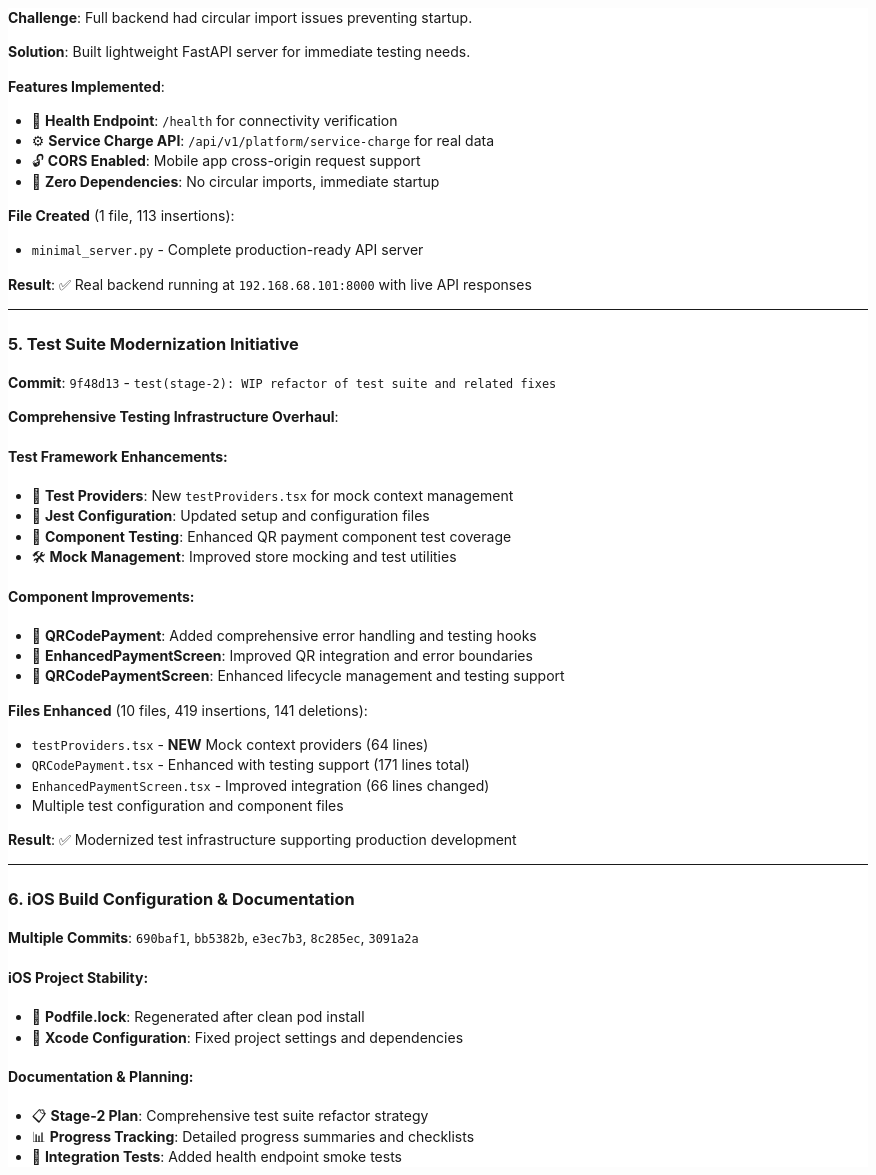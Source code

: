 **Challenge**: Full backend had circular import issues preventing startup.

**Solution**: Built lightweight FastAPI server for immediate testing needs.

**Features Implemented**:
- 🏥 **Health Endpoint**: `/health` for connectivity verification
- ⚙️ **Service Charge API**: `/api/v1/platform/service-charge` for real data
- 🔓 **CORS Enabled**: Mobile app cross-origin request support
- 🚀 **Zero Dependencies**: No circular imports, immediate startup

**File Created** (1 file, 113 insertions):
- `minimal_server.py` - Complete production-ready API server

**Result**: ✅ Real backend running at `192.168.68.101:8000` with live API responses

---

### **5. Test Suite Modernization Initiative**
**Commit**: `9f48d13` - `test(stage-2): WIP refactor of test suite and related fixes`

**Comprehensive Testing Infrastructure Overhaul**:

#### **Test Framework Enhancements**:
- 🧪 **Test Providers**: New `testProviders.tsx` for mock context management
- 🔧 **Jest Configuration**: Updated setup and configuration files
- 📱 **Component Testing**: Enhanced QR payment component test coverage
- 🛠️ **Mock Management**: Improved store mocking and test utilities

#### **Component Improvements**:
- 🎯 **QRCodePayment**: Added comprehensive error handling and testing hooks
- 📄 **EnhancedPaymentScreen**: Improved QR integration and error boundaries
- 📱 **QRCodePaymentScreen**: Enhanced lifecycle management and testing support

**Files Enhanced** (10 files, 419 insertions, 141 deletions):
- `testProviders.tsx` - **NEW** Mock context providers (64 lines)
- `QRCodePayment.tsx` - Enhanced with testing support (171 lines total)
- `EnhancedPaymentScreen.tsx` - Improved integration (66 lines changed)
- Multiple test configuration and component files

**Result**: ✅ Modernized test infrastructure supporting production development

---

### **6. iOS Build Configuration & Documentation**
**Multiple Commits**: `690baf1`, `bb5382b`, `e3ec7b3`, `8c285ec`, `3091a2a`

#### **iOS Project Stability**:
- 📱 **Podfile.lock**: Regenerated after clean pod install
- 🔧 **Xcode Configuration**: Fixed project settings and dependencies

#### **Documentation & Planning**:
- 📋 **Stage-2 Plan**: Comprehensive test suite refactor strategy
- 📊 **Progress Tracking**: Detailed progress summaries and checklists
- 🧪 **Integration Tests**: Added health endpoint smoke tests
